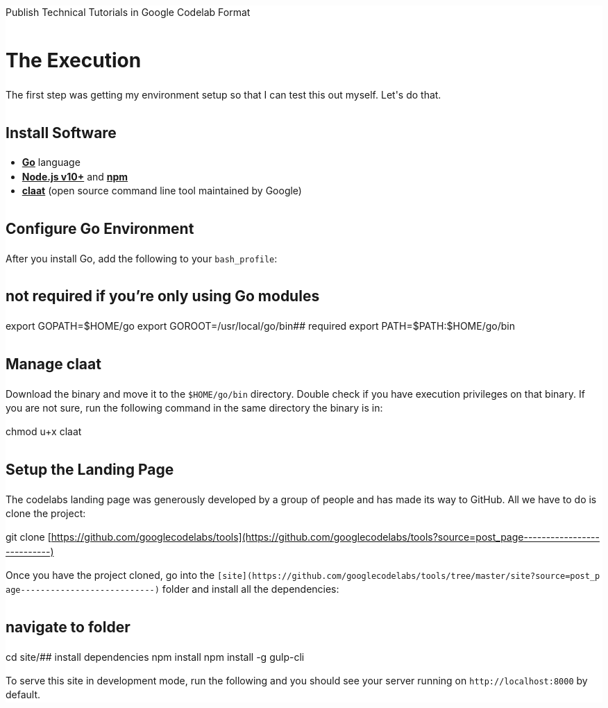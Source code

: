 Publish Technical Tutorials in Google Codelab Format

# The Execution

The first step was getting my environment setup so that I can test this out myself. Let's do that.

## Install Software

- [**Go**](https://golang.org/dl/?source=post_page---------------------------) language
- [**Node.js v10+**](https://nodejs.org/en/download/?source=post_page---------------------------) and [**npm**](https://www.npmjs.com/get-npm?source=post_page---------------------------)
- [**claat**](https://github.com/googlecodelabs/tools/tree/master/claat?source=post_page---------------------------#install) (open source command line tool maintained by Google)

## Configure Go Environment

After you install Go, add the following to your `bash_profile`:

## not required if you’re only using Go modules

export GOPATH=$HOME/go
export GOROOT=/usr/local/go/bin## required
export PATH=$PATH:$HOME/go/bin

## Manage claat

Download the binary and move it to the `$HOME/go/bin` directory. Double check if you have execution privileges on that binary. If you are not sure, run the following command in the same directory the binary is in:

chmod u+x claat

## Setup the Landing Page

The codelabs landing page was generously developed by a group of people and has made its way to GitHub. All we have to do is clone the project:

git clone [https://github.com/googlecodelabs/tools](https://github.com/googlecodelabs/tools?source=post_page---------------------------)

Once you have the project cloned, go into the `[site](https://github.com/googlecodelabs/tools/tree/master/site?source=post_page---------------------------)` folder and install all the dependencies:

## navigate to folder

cd site/## install dependencies
npm install
npm install -g gulp-cli

To serve this site in development mode, run the following and you should see your server running on `http://localhost:8000` by default.
